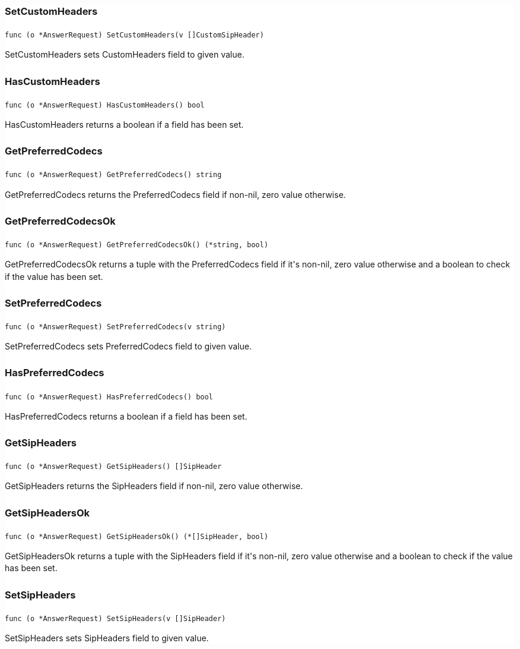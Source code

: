 ### SetCustomHeaders

`func (o *AnswerRequest) SetCustomHeaders(v []CustomSipHeader)`

SetCustomHeaders sets CustomHeaders field to given value.

### HasCustomHeaders

`func (o *AnswerRequest) HasCustomHeaders() bool`

HasCustomHeaders returns a boolean if a field has been set.

### GetPreferredCodecs

`func (o *AnswerRequest) GetPreferredCodecs() string`

GetPreferredCodecs returns the PreferredCodecs field if non-nil, zero value otherwise.

### GetPreferredCodecsOk

`func (o *AnswerRequest) GetPreferredCodecsOk() (*string, bool)`

GetPreferredCodecsOk returns a tuple with the PreferredCodecs field if it's non-nil, zero value otherwise
and a boolean to check if the value has been set.

### SetPreferredCodecs

`func (o *AnswerRequest) SetPreferredCodecs(v string)`

SetPreferredCodecs sets PreferredCodecs field to given value.

### HasPreferredCodecs

`func (o *AnswerRequest) HasPreferredCodecs() bool`

HasPreferredCodecs returns a boolean if a field has been set.

### GetSipHeaders

`func (o *AnswerRequest) GetSipHeaders() []SipHeader`

GetSipHeaders returns the SipHeaders field if non-nil, zero value otherwise.

### GetSipHeadersOk

`func (o *AnswerRequest) GetSipHeadersOk() (*[]SipHeader, bool)`

GetSipHeadersOk returns a tuple with the SipHeaders field if it's non-nil, zero value otherwise
and a boolean to check if the value has been set.

### SetSipHeaders

`func (o *AnswerRequest) SetSipHeaders(v []SipHeader)`

SetSipHeaders sets SipHeaders field to given value.
